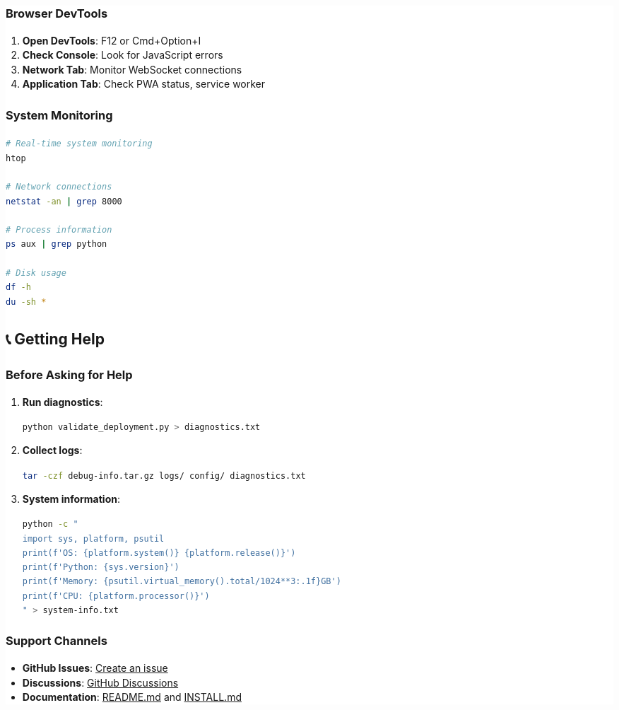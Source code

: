 ### Browser DevTools

1. **Open DevTools**: F12 or Cmd+Option+I
2. **Check Console**: Look for JavaScript errors
3. **Network Tab**: Monitor WebSocket connections
4. **Application Tab**: Check PWA status, service worker

### System Monitoring

```bash
# Real-time system monitoring
htop

# Network connections
netstat -an | grep 8000

# Process information
ps aux | grep python

# Disk usage
df -h
du -sh *
```

## 📞 Getting Help

### Before Asking for Help

1. **Run diagnostics**:
   ```bash
   python validate_deployment.py > diagnostics.txt
   ```

2. **Collect logs**:
   ```bash
   tar -czf debug-info.tar.gz logs/ config/ diagnostics.txt
   ```

3. **System information**:
   ```bash
   python -c "
   import sys, platform, psutil
   print(f'OS: {platform.system()} {platform.release()}')
   print(f'Python: {sys.version}')
   print(f'Memory: {psutil.virtual_memory().total/1024**3:.1f}GB')
   print(f'CPU: {platform.processor()}')
   " > system-info.txt
   ```

### Support Channels

- **GitHub Issues**: [Create an issue](https://github.com/yourusername/mac-status-pwa/issues)
- **Discussions**: [GitHub Discussions](https://github.com/yourusername/mac-status-pwa/discussions)
- **Documentation**: [README.md](README.md) and [INSTALL.md](INSTALL.md)
